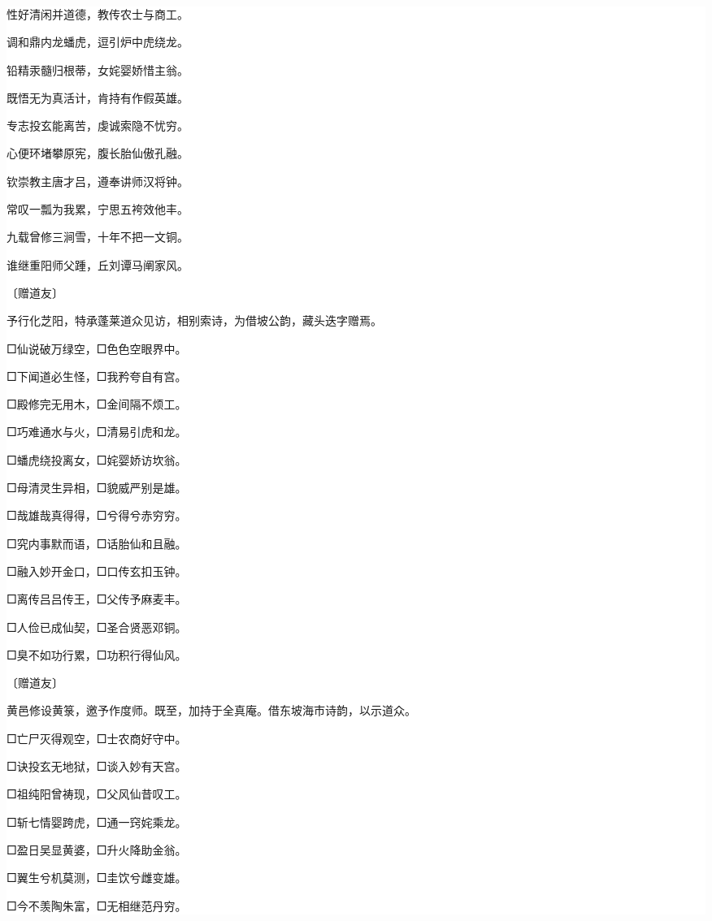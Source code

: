 性好清闲并道德，教传农士与商工。  

调和鼎内龙蟠虎，逗引炉中虎绕龙。  

铅精汞髓归根蒂，女姹婴娇惜主翁。  

既悟无为真活计，肯持有作假英雄。  

专志投玄能离苦，虔诚索隐不忧穷。  

心便环堵攀原宪，腹长胎仙傲孔融。  

钦崇教主唐才吕，遵奉讲师汉将钟。  

常叹一瓢为我累，宁思五袴效他丰。  

九载曾修三涧雪，十年不把一文铜。  

谁继重阳师父踵，丘刘谭马阐家风。  

〔赠道友〕  

予行化芝阳，特承蓬莱道众见访，相别索诗，为借坡公韵，藏头迭字赠焉。  

□仙说破万绿空，□色色空眼界中。  

□下闻道必生怪，□我矜夸自有宫。  

□殿修完无用木，□金间隔不烦工。  

□巧难通水与火，□清易引虎和龙。  

□蟠虎绕投离女，□姹婴娇访坎翁。  

□母清灵生异相，□貌威严别是雄。  

□哉雄哉真得得，□兮得兮赤穷穷。  

□究内事默而语，□话胎仙和且融。  

□融入妙开金口，□口传玄扣玉钟。  

□离传吕吕传王，□父传予麻麦丰。  

□人俭已成仙契，□圣合贤恶邓铜。  

□臭不如功行累，□功积行得仙风。  

〔赠道友〕  

黄邑修设黄箓，邀予作度师。既至，加持于全真庵。借东坡海市诗韵，以示道众。  

□亡尸灭得观空，□士农商好守中。  

□诀投玄无地狱，□谈入妙有天宫。  

□祖纯阳曾祷现，□父风仙昔叹工。  

□斩七情婴跨虎，□通一窍姹乘龙。  

□盈日吴显黄婆，□升火降助金翁。  

□翼生兮机莫测，□圭饮兮雌变雄。  

□今不羡陶朱富，□无相继范丹穷。  
